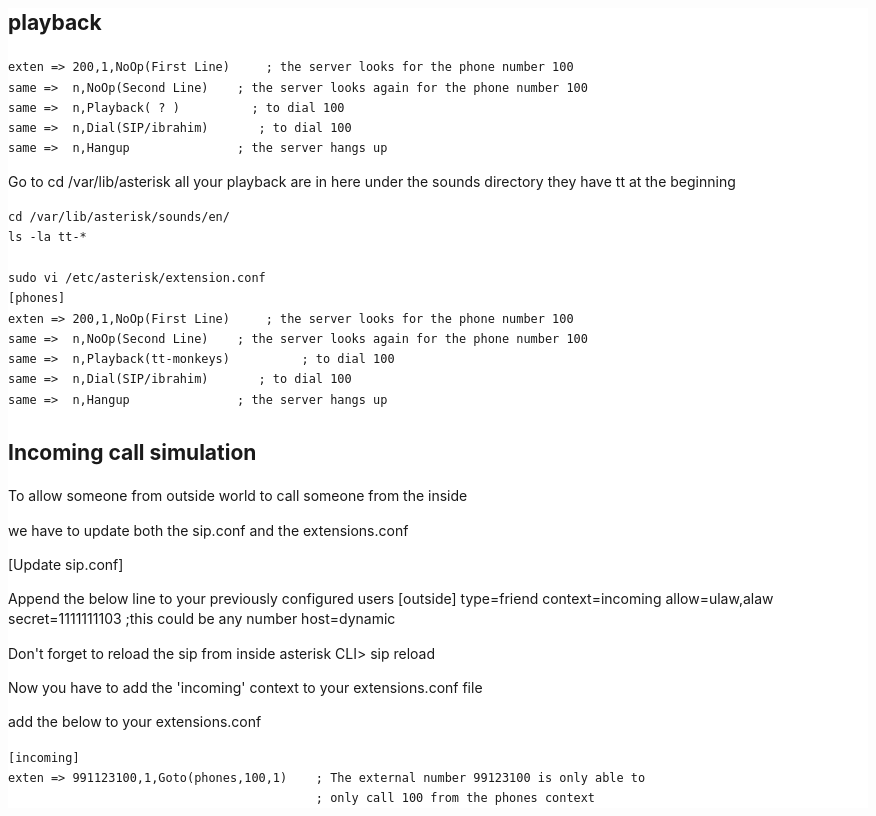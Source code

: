 




playback
-------

    exten => 200,1,NoOp(First Line)     ; the server looks for the phone number 100
    same =>  n,NoOp(Second Line)    ; the server looks again for the phone number 100
    same =>  n,Playback( ? )          ; to dial 100
    same =>  n,Dial(SIP/ibrahim)       ; to dial 100
    same =>  n,Hangup               ; the server hangs up


Go to 
cd /var/lib/asterisk
all your playback are in here under the sounds directory
they have tt at the beginning

    cd /var/lib/asterisk/sounds/en/
    ls -la tt-*
    
    sudo vi /etc/asterisk/extension.conf
    [phones]
    exten => 200,1,NoOp(First Line)     ; the server looks for the phone number 100
    same =>  n,NoOp(Second Line)    ; the server looks again for the phone number 100
    same =>  n,Playback(tt-monkeys)          ; to dial 100
    same =>  n,Dial(SIP/ibrahim)       ; to dial 100
    same =>  n,Hangup               ; the server hangs up


Incoming call simulation
---------------------
To allow someone from outside world to call someone from the inside

we have to update both the sip.conf and the extensions.conf


[Update sip.conf]

Append the below line to your previously configured users
    [outside]
    type=friend
    context=incoming
    allow=ulaw,alaw
    secret=1111111103   ;this could be any number
    host=dynamic

    
Don't forget to reload the sip from inside asterisk 
   CLI> sip reload
   
   
   
Now you have to add the 'incoming' context to your extensions.conf file

add the below to your extensions.conf

    [incoming]
    exten => 991123100,1,Goto(phones,100,1)    ; The external number 99123100 is only able to 
                                               ; only call 100 from the phones context
